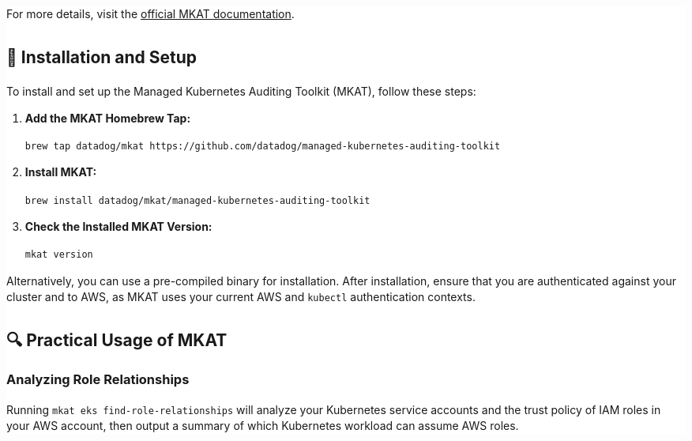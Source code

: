 For more details, visit the [official MKAT documentation](https://github.com/DataDog/managed-kubernetes-auditing-toolkit).

## 🚀 Installation and Setup

To install and set up the Managed Kubernetes Auditing Toolkit (MKAT), follow these steps:

1. **Add the MKAT Homebrew Tap:**
    ```sh
    brew tap datadog/mkat https://github.com/datadog/managed-kubernetes-auditing-toolkit
    ```

2. **Install MKAT:**
    ```sh
    brew install datadog/mkat/managed-kubernetes-auditing-toolkit
    ```

3. **Check the Installed MKAT Version:**
    ```sh
    mkat version
    ```

Alternatively, you can use a pre-compiled binary for installation. After installation, ensure that you are authenticated against your cluster and to AWS, as MKAT uses your current AWS and `kubectl` authentication contexts.

## 🔍 Practical Usage of MKAT

### Analyzing Role Relationships

Running `mkat eks find-role-relationships` will analyze your Kubernetes service accounts and the trust policy of IAM roles in your AWS account, then output a summary of which Kubernetes workload can assume AWS roles.
